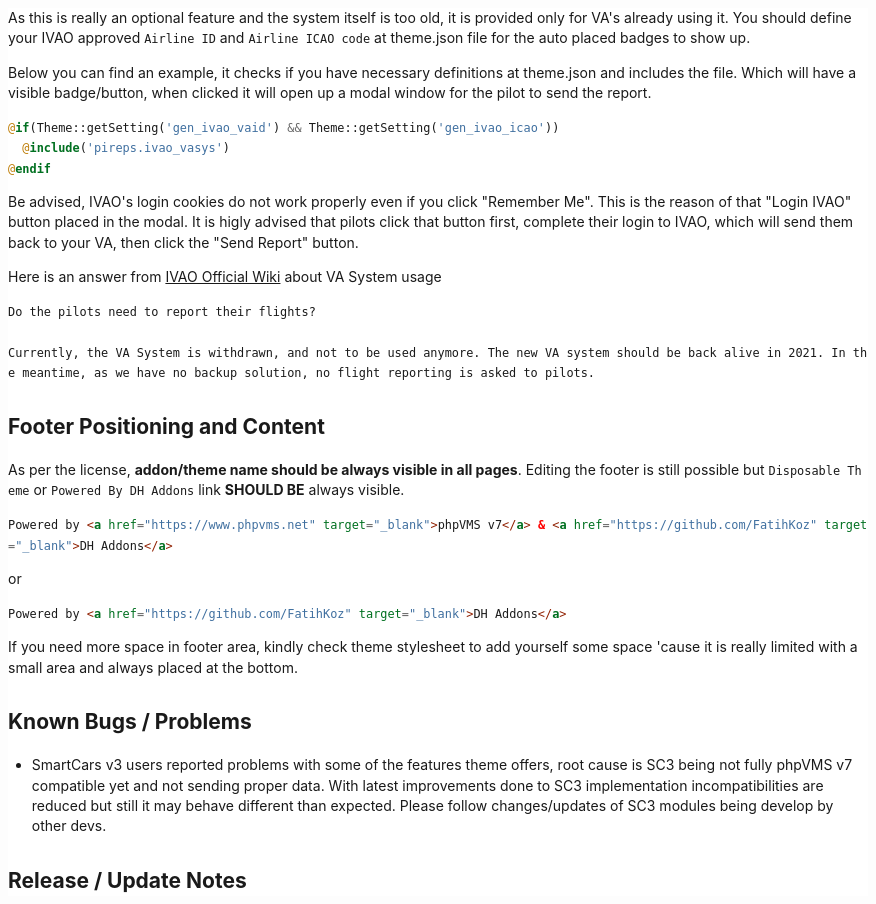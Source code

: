 As this is really an optional feature and the system itself is too old, it is provided only for VA's already using it. You should define your IVAO approved `Airline ID` and `Airline ICAO code` at theme.json file for the auto placed badges to show up.

Below you can find an example, it checks if you have necessary definitions at theme.json and includes the file. Which will have a visible badge/button, when clicked it will open up a modal window for the pilot to send the report.

```php
@if(Theme::getSetting('gen_ivao_vaid') && Theme::getSetting('gen_ivao_icao'))
  @include('pireps.ivao_vasys')
@endif
```

Be advised, IVAO's login cookies do not work properly even if you click "Remember Me". This is the reason of that "Login IVAO" button placed in the modal. It is higly advised that pilots click that button first, complete their login to IVAO, which will send them back to your VA, then click the "Send Report" button.

Here is an answer from [IVAO Official Wiki](https://wiki.ivao.aero/en/home/flightoperations/FAQ_VA) about VA System usage

```md
Do the pilots need to report their flights? 

Currently, the VA System is withdrawn, and not to be used anymore. The new VA system should be back alive in 2021. In the meantime, as we have no backup solution, no flight reporting is asked to pilots. 
```

## Footer Positioning and Content

As per the license, **addon/theme name should be always visible in all pages**. Editing the footer is still possible but `Disposable Theme` or `Powered By DH Addons` link **SHOULD BE** always visible.

```html
Powered by <a href="https://www.phpvms.net" target="_blank">phpVMS v7</a> & <a href="https://github.com/FatihKoz" target="_blank">DH Addons</a>
```
or
```html
Powered by <a href="https://github.com/FatihKoz" target="_blank">DH Addons</a>
```

If you need more space in footer area, kindly check theme stylesheet to add yourself some space 'cause it is really limited with a small area and always placed at the bottom.

## Known Bugs / Problems

* SmartCars v3 users reported problems with some of the features theme offers, root cause is SC3 being not fully phpVMS v7 compatible yet and not sending proper data. With latest improvements done to SC3 implementation incompatibilities are reduced but still it may behave different than expected. Please follow changes/updates of SC3 modules being develop by other devs.

## Release / Update Notes
